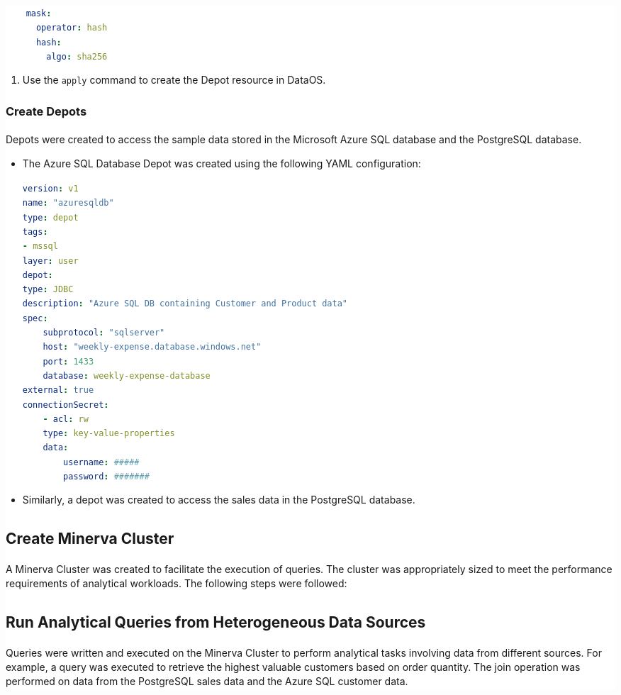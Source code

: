 ```yaml
    mask:
      operator: hash
      hash:
        algo: sha256
```

1. Use the `apply` command to create the Depot resource in DataOS.

### **Create Depots**

Depots were created to access the sample data stored in the Microsoft Azure SQL database and the PostgreSQL database. 

- The Azure SQL Database Depot was created using the following YAML configuration:

    ```yaml
    version: v1
    name: "azuresqldb"
    type: depot
    tags:
    - mssql
    layer: user
    depot:
    type: JDBC
    description: "Azure SQL DB containing Customer and Product data"
    spec:
        subprotocol: "sqlserver"
        host: "weekly-expense.database.windows.net"
        port: 1433
        database: weekly-expense-database
    external: true
    connectionSecret:
        - acl: rw
        type: key-value-properties
        data:
            username: #####
            password: #######
    ```

- Similarly, a depot was created to access the sales data in the PostgreSQL database.

## Create Minerva Cluster

A Minerva Cluster was created to facilitate the execution of queries. The cluster was appropriately sized to meet the performance requirements of analytical workloads. The following steps were followed:

## Run Analytical Queries from Heterogeneous Data Sources

Queries were written and executed on the Minerva Cluster to perform analytical tasks involving data from different sources. For example, a query was executed to retrieve the highest valuable customers based on order quantity. The join operation was performed on data from the PostgreSQL sales data and the Azure SQL customer data.
